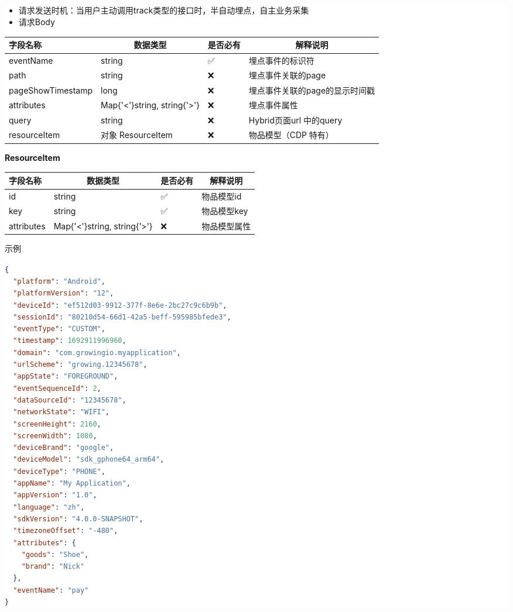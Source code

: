 * 请求发送时机：当用户主动调用track类型的接口时，半自动埋点，自主业务采集
* 请求Body

| 字段名称 | 数据类型 | 是否必有 | 解释说明 |
| :---- | ---- | ---- | ---- |
| eventName | string | ✅ | 埋点事件的标识符 |
| path | string | ❌ | 埋点事件关联的page |
| pageShowTimestamp | long | ❌ | 埋点事件关联的page的显示时间戳 |
| attributes | Map{'<'}string, string{'>'} | ❌ | 埋点事件属性 |
| query | string | ❌ | Hybrid页面url 中的query |
| resourceItem | 对象 ResourceItem | ❌ | 物品模型（CDP 特有）|

**ResourceItem**

| 字段名称 | 数据类型 | 是否必有 | 解释说明 |
| :---- | ---- | ---- | ---- |
| id | string | ✅ | 物品模型id |
| key | string | ✅ | 物品模型key |
| attributes | Map{'<'}string, string{'>'} | ❌ | 物品模型属性 |

示例

```json
{
  "platform": "Android",
  "platformVersion": "12",
  "deviceId": "ef512d03-9912-377f-8e6e-2bc27c9c6b9b",
  "sessionId": "80210d54-66d1-42a5-beff-595985bfede3",
  "eventType": "CUSTOM",
  "timestamp": 1692911996960,
  "domain": "com.growingio.myapplication",
  "urlScheme": "growing.12345678",
  "appState": "FOREGROUND",
  "eventSequenceId": 2,
  "dataSourceId": "12345678",
  "networkState": "WIFI",
  "screenHeight": 2160,
  "screenWidth": 1080,
  "deviceBrand": "google",
  "deviceModel": "sdk_gphone64_arm64",
  "deviceType": "PHONE",
  "appName": "My Application",
  "appVersion": "1.0",
  "language": "zh",
  "sdkVersion": "4.0.0-SNAPSHOT",
  "timezoneOffset": "-480",
  "attributes": {
    "goods": "Shoe",
    "brand": "Nick"
  },
  "eventName": "pay"
}
```
